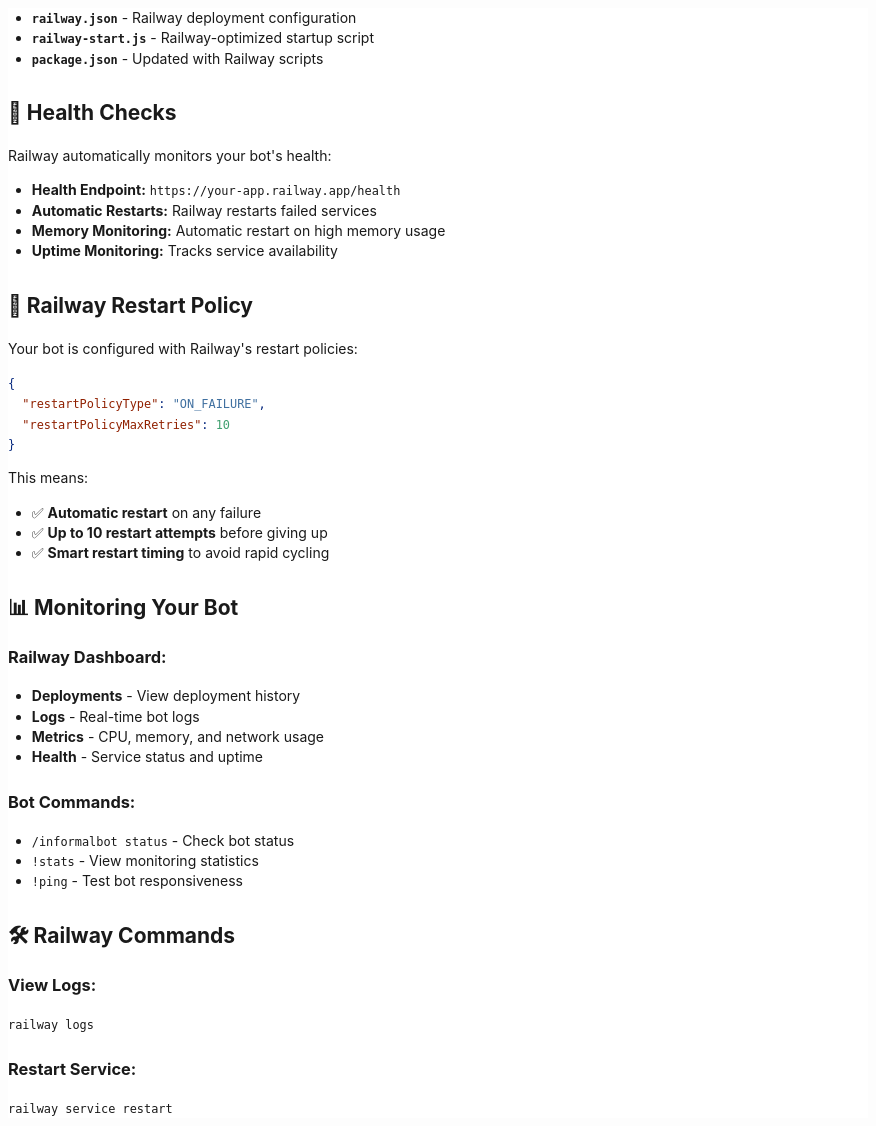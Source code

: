 - **`railway.json`** - Railway deployment configuration
- **`railway-start.js`** - Railway-optimized startup script
- **`package.json`** - Updated with Railway scripts

## 🏥 Health Checks

Railway automatically monitors your bot's health:

- **Health Endpoint:** `https://your-app.railway.app/health`
- **Automatic Restarts:** Railway restarts failed services
- **Memory Monitoring:** Automatic restart on high memory usage
- **Uptime Monitoring:** Tracks service availability

## 🔄 Railway Restart Policy

Your bot is configured with Railway's restart policies:

```json
{
  "restartPolicyType": "ON_FAILURE",
  "restartPolicyMaxRetries": 10
}
```

This means:
- ✅ **Automatic restart** on any failure
- ✅ **Up to 10 restart attempts** before giving up
- ✅ **Smart restart timing** to avoid rapid cycling

## 📊 Monitoring Your Bot

### Railway Dashboard:
- **Deployments** - View deployment history
- **Logs** - Real-time bot logs
- **Metrics** - CPU, memory, and network usage
- **Health** - Service status and uptime

### Bot Commands:
- `/informalbot status` - Check bot status
- `!stats` - View monitoring statistics
- `!ping` - Test bot responsiveness

## 🛠️ Railway Commands

### View Logs:
```bash
railway logs
```

### Restart Service:
```bash
railway service restart
```

